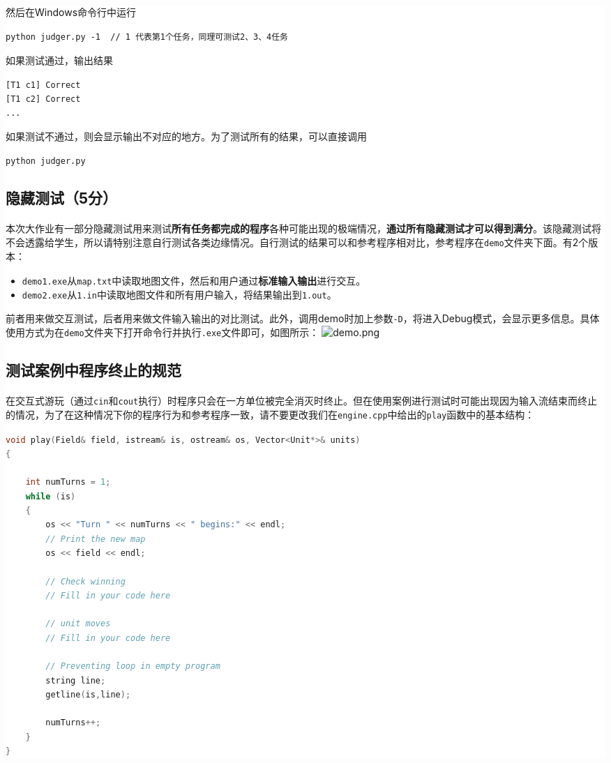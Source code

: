 然后在Windows命令行中运行
```
python judger.py -1  // 1 代表第1个任务，同理可测试2、3、4任务
```
如果测试通过，输出结果
```
[T1 c1] Correct
[T1 c2] Correct
...
```
如果测试不通过，则会显示输出不对应的地方。为了测试所有的结果，可以直接调用
```
python judger.py
```

## 隐藏测试（5分）
本次大作业有一部分隐藏测试用来测试**所有任务都完成的程序**各种可能出现的极端情况，**通过所有隐藏测试才可以得到满分**。该隐藏测试将不会透露给学生，所以请特别注意自行测试各类边缘情况。自行测试的结果可以和参考程序相对比，参考程序在`demo`文件夹下面。有2个版本：

* `demo1.exe`从`map.txt`中读取地图文件，然后和用户通过**标准输入输出**进行交互。
* `demo2.exe`从`1.in`中读取地图文件和所有用户输入，将结果输出到`1.out`。

前者用来做交互测试，后者用来做文件输入输出的对比测试。此外，调用demo时加上参数`-D`，将进入Debug模式，会显示更多信息。具体使用方式为在`demo`文件夹下打开命令行并执行`.exe`文件即可，如图所示：
![demo.png](demo.png)

## 测试案例中程序终止的规范
在交互式游玩（通过`cin`和`cout`执行）时程序只会在一方单位被完全消灭时终止。但在使用案例进行测试时可能出现因为输入流结束而终止的情况，为了在这种情况下你的程序行为和参考程序一致，请不要更改我们在`engine.cpp`中给出的`play`函数中的基本结构：
```c++
void play(Field& field, istream& is, ostream& os, Vector<Unit*>& units)
{

    int numTurns = 1;
    while (is)
    {
        os << "Turn " << numTurns << " begins:" << endl;
        // Print the new map
        os << field << endl;

        // Check winning
        // Fill in your code here

        // unit moves
        // Fill in your code here

        // Preventing loop in empty program
        string line;
        getline(is,line);

        numTurns++;
    }
}
```
